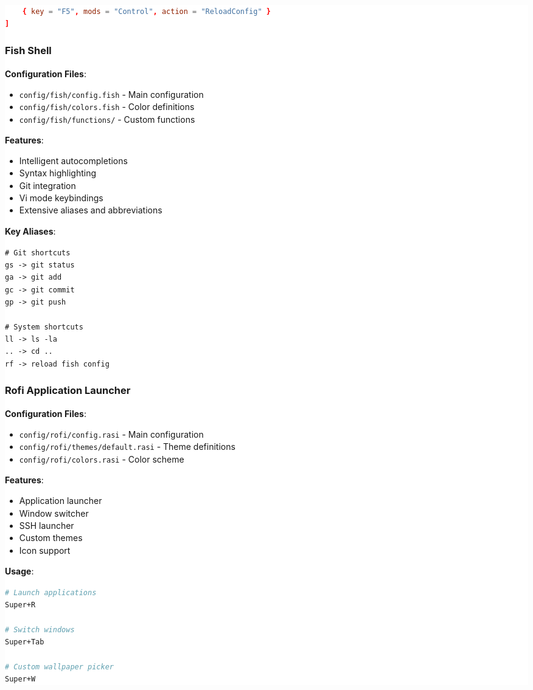 ```toml
    { key = "F5", mods = "Control", action = "ReloadConfig" }
]
```

### Fish Shell

**Configuration Files**:
- `config/fish/config.fish` - Main configuration
- `config/fish/colors.fish` - Color definitions
- `config/fish/functions/` - Custom functions

**Features**:
- Intelligent autocompletions
- Syntax highlighting
- Git integration
- Vi mode keybindings
- Extensive aliases and abbreviations

**Key Aliases**:
```fish
# Git shortcuts
gs -> git status
ga -> git add
gc -> git commit
gp -> git push

# System shortcuts
ll -> ls -la
.. -> cd ..
rf -> reload fish config
```

### Rofi Application Launcher

**Configuration Files**:
- `config/rofi/config.rasi` - Main configuration
- `config/rofi/themes/default.rasi` - Theme definitions
- `config/rofi/colors.rasi` - Color scheme

**Features**:
- Application launcher
- Window switcher
- SSH launcher
- Custom themes
- Icon support

**Usage**:
```bash
# Launch applications
Super+R

# Switch windows
Super+Tab

# Custom wallpaper picker
Super+W
```
